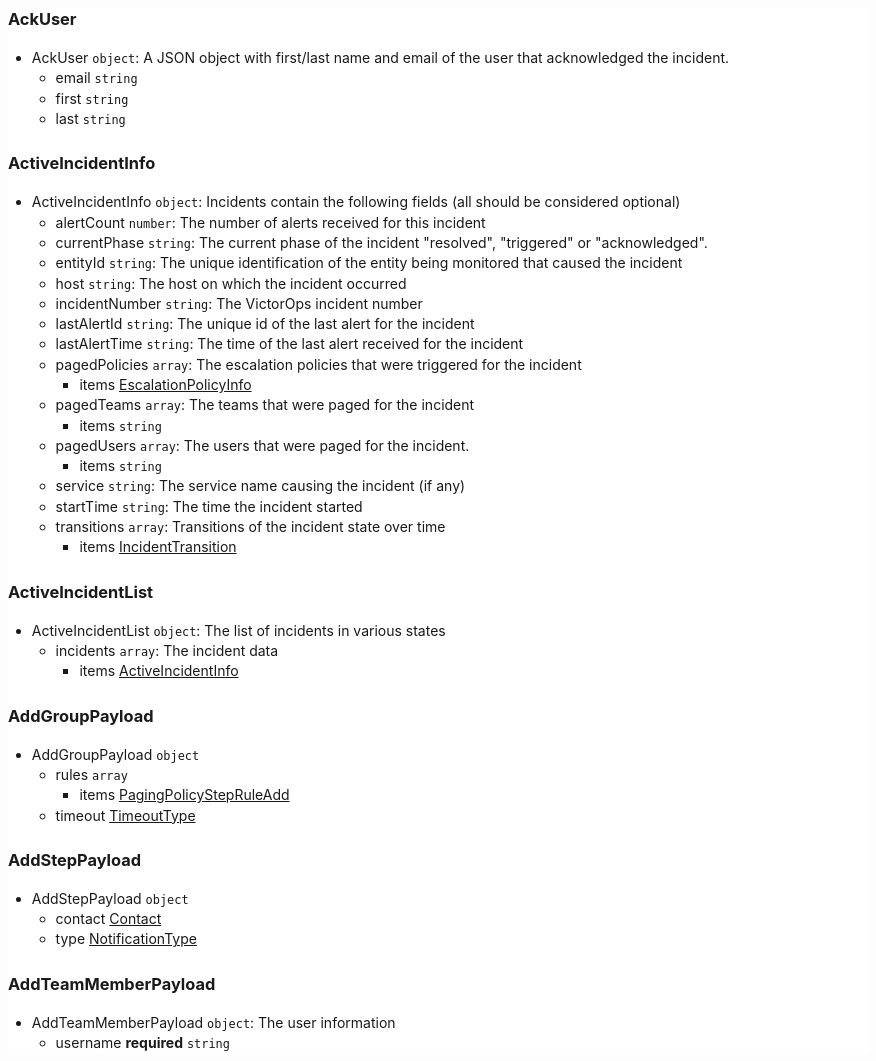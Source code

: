 ### AckUser
* AckUser `object`: A JSON object with first/last name and email of the user that acknowledged the incident.
  * email `string`
  * first `string`
  * last `string`

### ActiveIncidentInfo
* ActiveIncidentInfo `object`: Incidents contain the following fields (all should be considered optional)
  * alertCount `number`: The number of alerts received for this incident
  * currentPhase `string`: The current phase of the incident "resolved", "triggered" or "acknowledged".
  * entityId `string`: The unique identification of the entity being monitored that caused the incident
  * host `string`: The host on which the incident occurred
  * incidentNumber `string`: The VictorOps incident number
  * lastAlertId `string`: The unique id of the last alert for the incident
  * lastAlertTime `string`: The time of the last alert received for the incident
  * pagedPolicies `array`: The escalation policies that were triggered for the incident
    * items [EscalationPolicyInfo](#escalationpolicyinfo)
  * pagedTeams `array`: The teams that were paged for the incident
    * items `string`
  * pagedUsers `array`: The users that were paged for the incident.
    * items `string`
  * service `string`: The service name causing the incident (if any)
  * startTime `string`: The time the incident started
  * transitions `array`: Transitions of the incident state over time
    * items [IncidentTransition](#incidenttransition)

### ActiveIncidentList
* ActiveIncidentList `object`: The list of incidents in various states
  * incidents `array`: The incident data
    * items [ActiveIncidentInfo](#activeincidentinfo)

### AddGroupPayload
* AddGroupPayload `object`
  * rules `array`
    * items [PagingPolicyStepRuleAdd](#pagingpolicystepruleadd)
  * timeout [TimeoutType](#timeouttype)

### AddStepPayload
* AddStepPayload `object`
  * contact [Contact](#contact)
  * type [NotificationType](#notificationtype)

### AddTeamMemberPayload
* AddTeamMemberPayload `object`: The user information
  * username **required** `string`
